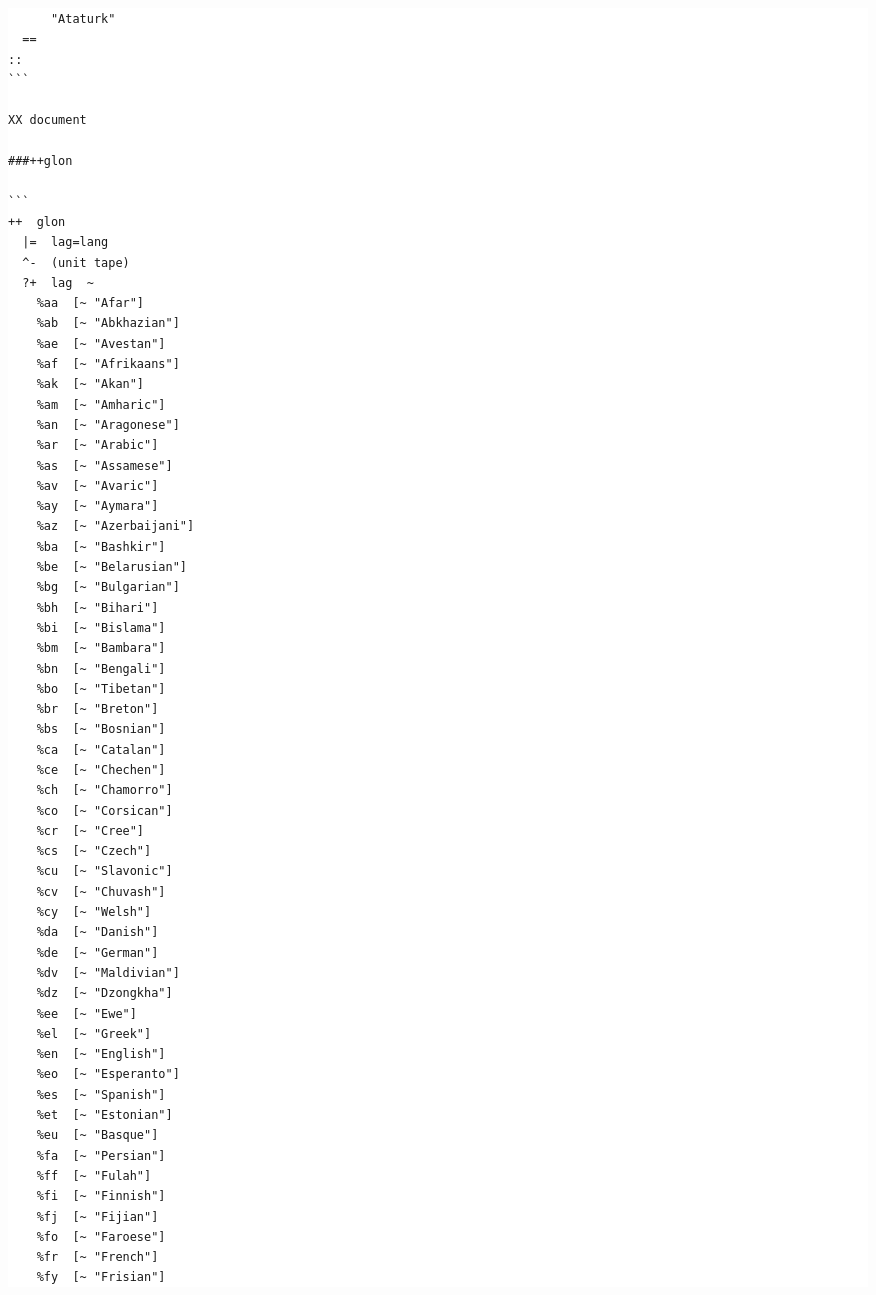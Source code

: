 ``````
      "Ataturk"
  ==
::
```

XX document

###++glon

```
++  glon
  |=  lag=lang
  ^-  (unit tape)
  ?+  lag  ~
    %aa  [~ "Afar"]
    %ab  [~ "Abkhazian"]
    %ae  [~ "Avestan"]
    %af  [~ "Afrikaans"]
    %ak  [~ "Akan"]
    %am  [~ "Amharic"]
    %an  [~ "Aragonese"]
    %ar  [~ "Arabic"]
    %as  [~ "Assamese"]
    %av  [~ "Avaric"]
    %ay  [~ "Aymara"]
    %az  [~ "Azerbaijani"]
    %ba  [~ "Bashkir"]
    %be  [~ "Belarusian"]
    %bg  [~ "Bulgarian"]
    %bh  [~ "Bihari"]
    %bi  [~ "Bislama"]
    %bm  [~ "Bambara"]
    %bn  [~ "Bengali"]
    %bo  [~ "Tibetan"]
    %br  [~ "Breton"]
    %bs  [~ "Bosnian"]
    %ca  [~ "Catalan"]
    %ce  [~ "Chechen"]
    %ch  [~ "Chamorro"]
    %co  [~ "Corsican"]
    %cr  [~ "Cree"]
    %cs  [~ "Czech"]
    %cu  [~ "Slavonic"]
    %cv  [~ "Chuvash"]
    %cy  [~ "Welsh"]
    %da  [~ "Danish"]
    %de  [~ "German"]
    %dv  [~ "Maldivian"]
    %dz  [~ "Dzongkha"]
    %ee  [~ "Ewe"]
    %el  [~ "Greek"]
    %en  [~ "English"]
    %eo  [~ "Esperanto"]
    %es  [~ "Spanish"]
    %et  [~ "Estonian"]
    %eu  [~ "Basque"]
    %fa  [~ "Persian"]
    %ff  [~ "Fulah"]
    %fi  [~ "Finnish"]
    %fj  [~ "Fijian"]
    %fo  [~ "Faroese"]
    %fr  [~ "French"]
    %fy  [~ "Frisian"]
``````